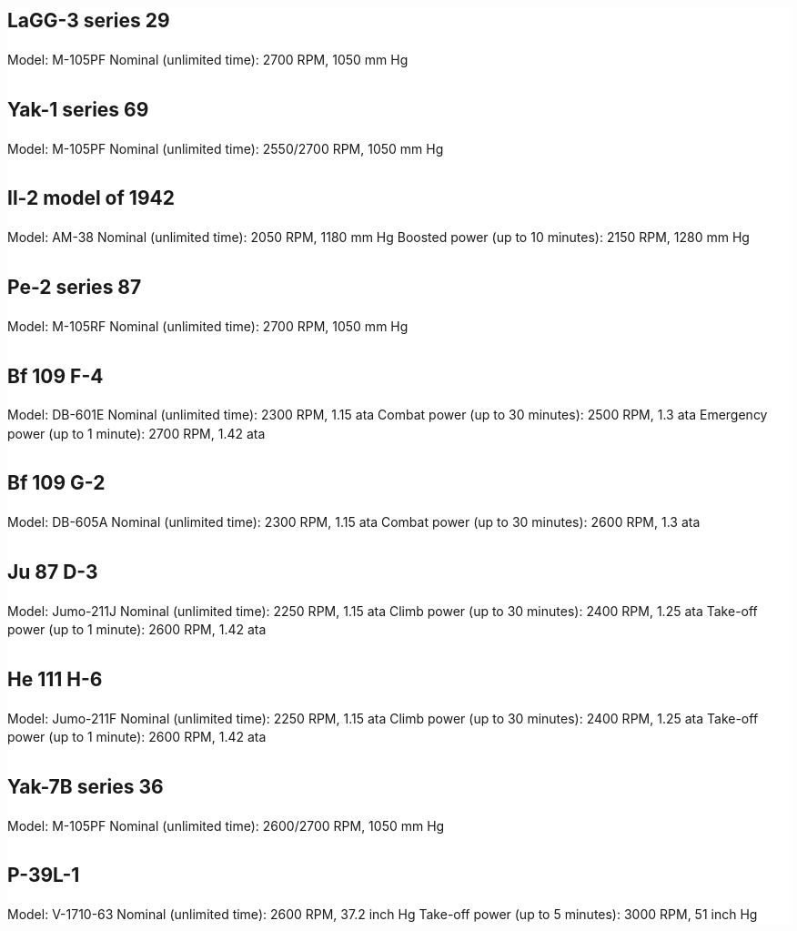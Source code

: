 ## LaGG-3 series 29
Model: M-105PF
Nominal (unlimited time): 2700 RPM, 1050 mm Hg

## Yak-1 series 69
Model: M-105PF
Nominal (unlimited time): 2550/2700 RPM, 1050 mm Hg

## Il-2 model of 1942
Model: AM-38
Nominal (unlimited time): 2050 RPM, 1180 mm Hg
Boosted power (up to 10 minutes): 2150 RPM, 1280 mm Hg

## Pe-2 series 87
Model: M-105RF
Nominal (unlimited time): 2700 RPM, 1050 mm Hg

## Bf 109 F-4
Model: DB-601E
Nominal (unlimited time): 2300 RPM, 1.15 ata
Combat power (up to 30 minutes): 2500 RPM, 1.3 ata
Emergency power (up to 1 minute): 2700 RPM, 1.42 ata

## Bf 109 G-2
Model: DB-605A
Nominal (unlimited time): 2300 RPM, 1.15 ata
Combat power (up to 30 minutes): 2600 RPM, 1.3 ata

## Ju 87 D-3
Model: Jumo-211J
Nominal (unlimited time): 2250 RPM, 1.15 ata
Climb power (up to 30 minutes): 2400 RPM, 1.25 ata
Take-off power (up to 1 minute): 2600 RPM, 1.42 ata

## He 111 H-6
Model: Jumo-211F
Nominal (unlimited time): 2250 RPM, 1.15 ata
Climb power (up to 30 minutes): 2400 RPM, 1.25 ata
Take-off power (up to 1 minute): 2600 RPM, 1.42 ata

## Yak-7B series 36
Model: M-105PF
Nominal (unlimited time): 2600/2700 RPM, 1050 mm Hg

## P-39L-1
Model: V-1710-63
Nominal (unlimited time): 2600 RPM, 37.2 inch Hg
Take-off power (up to 5 minutes): 3000 RPM, 51 inch Hg
